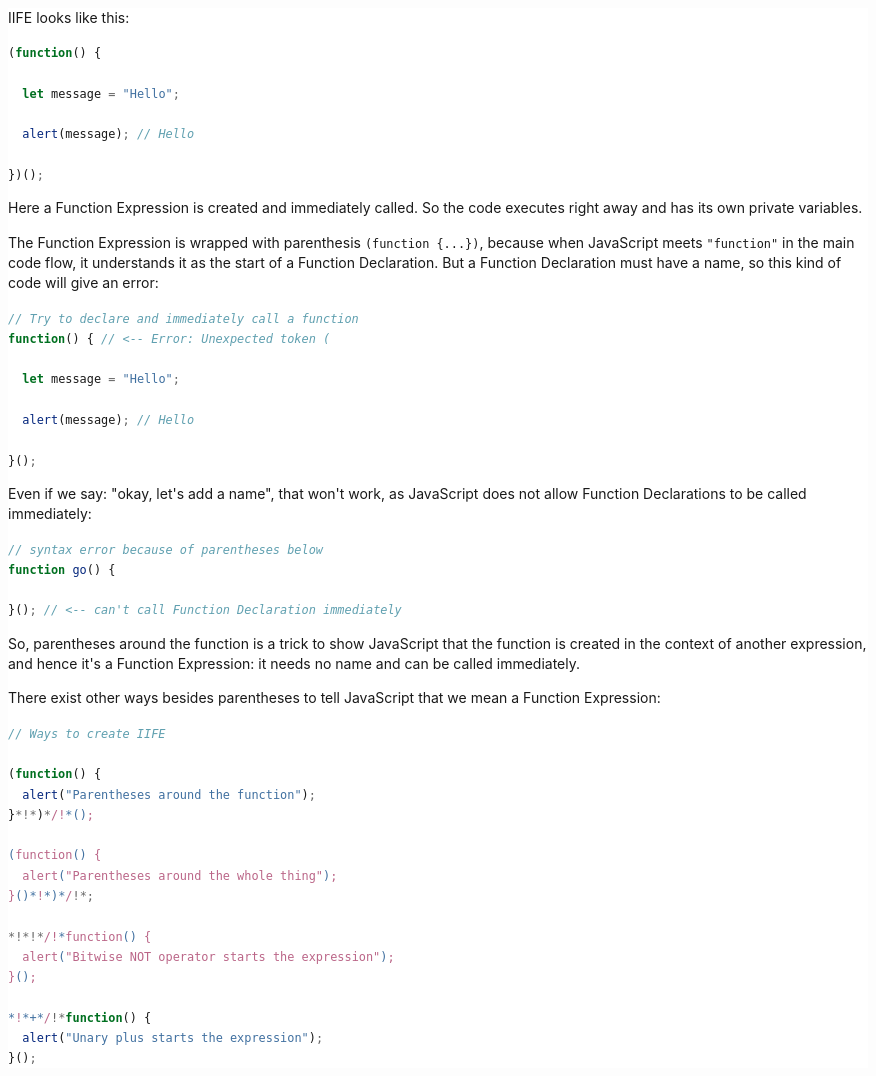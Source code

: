 IIFE looks like this:

```js run
(function() {

  let message = "Hello";

  alert(message); // Hello

})();
```

Here a Function Expression is created and immediately called. So the code executes right away and has its own private variables.

The Function Expression is wrapped with parenthesis `(function {...})`, because when JavaScript meets `"function"` in the main code flow, it understands it as the start of a Function Declaration. But a Function Declaration must have a name, so this kind of code will give an error:

```js run
// Try to declare and immediately call a function
function() { // <-- Error: Unexpected token (

  let message = "Hello";

  alert(message); // Hello

}();
```

Even if we say: "okay, let's add a name", that won't work, as JavaScript does not allow Function Declarations to be called immediately:

```js run
// syntax error because of parentheses below
function go() {

}(); // <-- can't call Function Declaration immediately
```

So, parentheses around the function is a trick to show JavaScript that the function is created in the context of another expression, and hence it's a Function Expression: it needs no name and can be called immediately.

There exist other ways besides parentheses to tell JavaScript that we mean a Function Expression:

```js run
// Ways to create IIFE

(function() {
  alert("Parentheses around the function");
}*!*)*/!*();

(function() {
  alert("Parentheses around the whole thing");
}()*!*)*/!*;

*!*!*/!*function() {
  alert("Bitwise NOT operator starts the expression");
}();

*!*+*/!*function() {
  alert("Unary plus starts the expression");
}();
```
